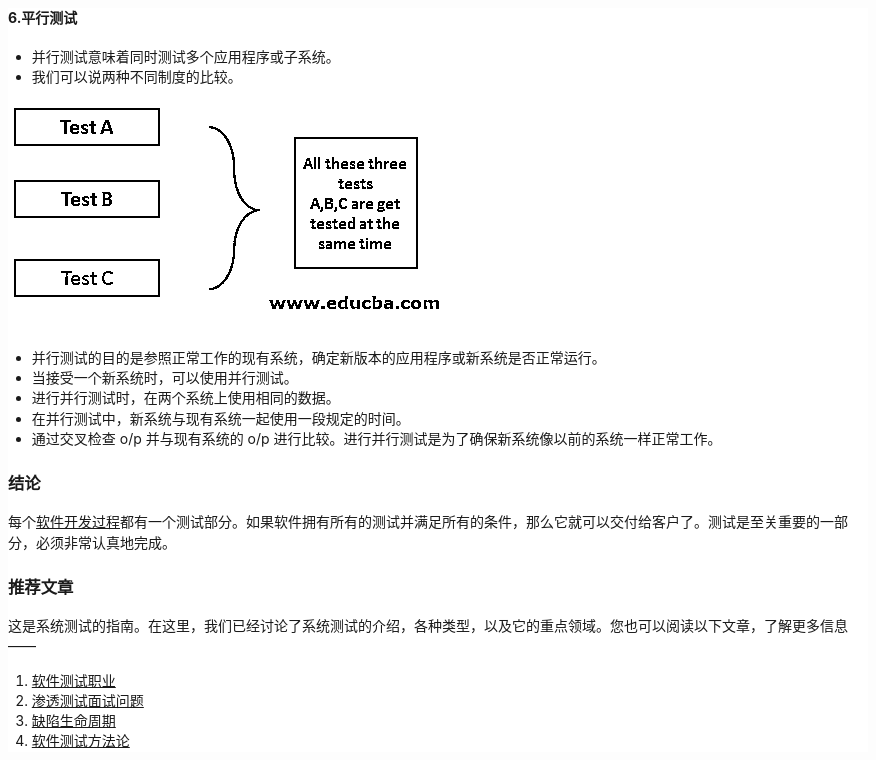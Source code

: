 #### 6.平行测试

*   并行测试意味着同时测试多个应用程序或子系统。
*   我们可以说两种不同制度的比较。

![Paallel](img/1b41aa3ce851637da994d0050f864f1f.png)



*   并行测试的目的是参照正常工作的现有系统，确定新版本的应用程序或新系统是否正常运行。
*   当接受一个新系统时，可以使用并行测试。
*   进行并行测试时，在两个系统上使用相同的数据。
*   在并行测试中，新系统与现有系统一起使用一段规定的时间。
*   通过交叉检查 o/p 并与现有系统的 o/p 进行比较。进行并行测试是为了确保新系统像以前的系统一样正常工作。

### 结论

每个[软件开发过程](https://www.educba.com/what-is-software-development/)都有一个测试部分。如果软件拥有所有的测试并满足所有的条件，那么它就可以交付给客户了。测试是至关重要的一部分，必须非常认真地完成。

### 推荐文章

这是系统测试的指南。在这里，我们已经讨论了系统测试的介绍，各种类型，以及它的重点领域。您也可以阅读以下文章，了解更多信息——

1.  [软件测试职业](https://www.educba.com/careers-in-software-testing/)
2.  [渗透测试面试问题](https://www.educba.com/penetration-testing-interview-questions/)
3.  [缺陷生命周期](https://www.educba.com/defect-life-cycle/)
4.  [软件测试方法论](https://www.educba.com/software-testing-methodologies/)





